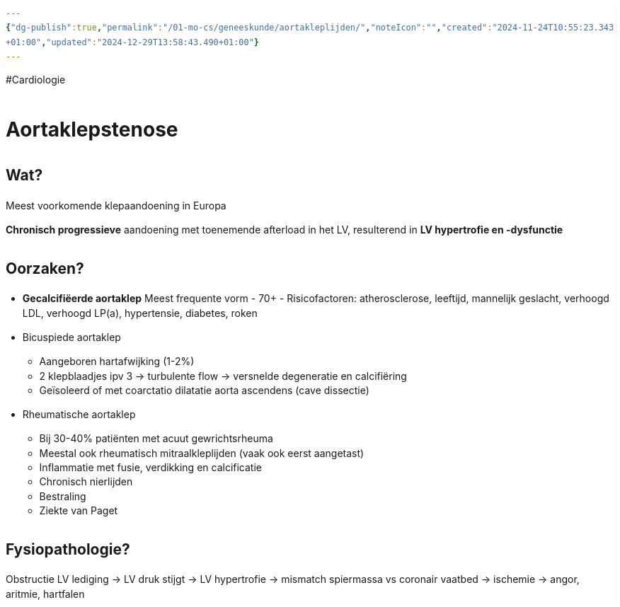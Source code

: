 ```yaml
---
{"dg-publish":true,"permalink":"/01-mo-cs/geneeskunde/aortakleplijden/","noteIcon":"","created":"2024-11-24T10:55:23.343+01:00","updated":"2024-12-29T13:58:43.490+01:00"}
---
```


#Cardiologie 

```table-of-contents
```
# Aortaklepstenose

## Wat?

Meest voorkomende klepaandoening in Europa

**Chronisch progressieve** aandoening met toenemende afterload in het LV, resulterend in **LV hypertrofie en -dysfunctie**

## Oorzaken?

- **Gecalcifiëerde aortaklep**
    Meest frequente vorm
	    - 70+
	    - Risicofactoren: atherosclerose, leeftijd, mannelijk geslacht, verhoogd LDL, verhoogd LP(a), hypertensie, diabetes, roken

- Bicuspiede aortaklep
    - Aangeboren hartafwijking (1-2%)
    - 2 klepblaadjes ipv 3
	    → turbulente flow
	    → versnelde degeneratie en calcifiëring
    - Geïsoleerd of met coarctatio dilatatie aorta ascendens (cave dissectie)
    
- Rheumatische aortaklep
    - Bij 30-40% patiënten met acuut gewrichtsrheuma
    - Meestal ook rheumatisch mitraalkleplijden (vaak ook eerst aangetast)
	- Inflammatie met fusie, verdikking en calcificatie
    - Chronisch nierlijden
    - Bestraling
    - Ziekte van Paget

## Fysiopathologie?

Obstructie LV lediging
    → LV druk stijgt
    → LV hypertrofie
    → mismatch spiermassa vs coronair vaatbed
    → ischemie
    → angor, aritmie, hartfalen
